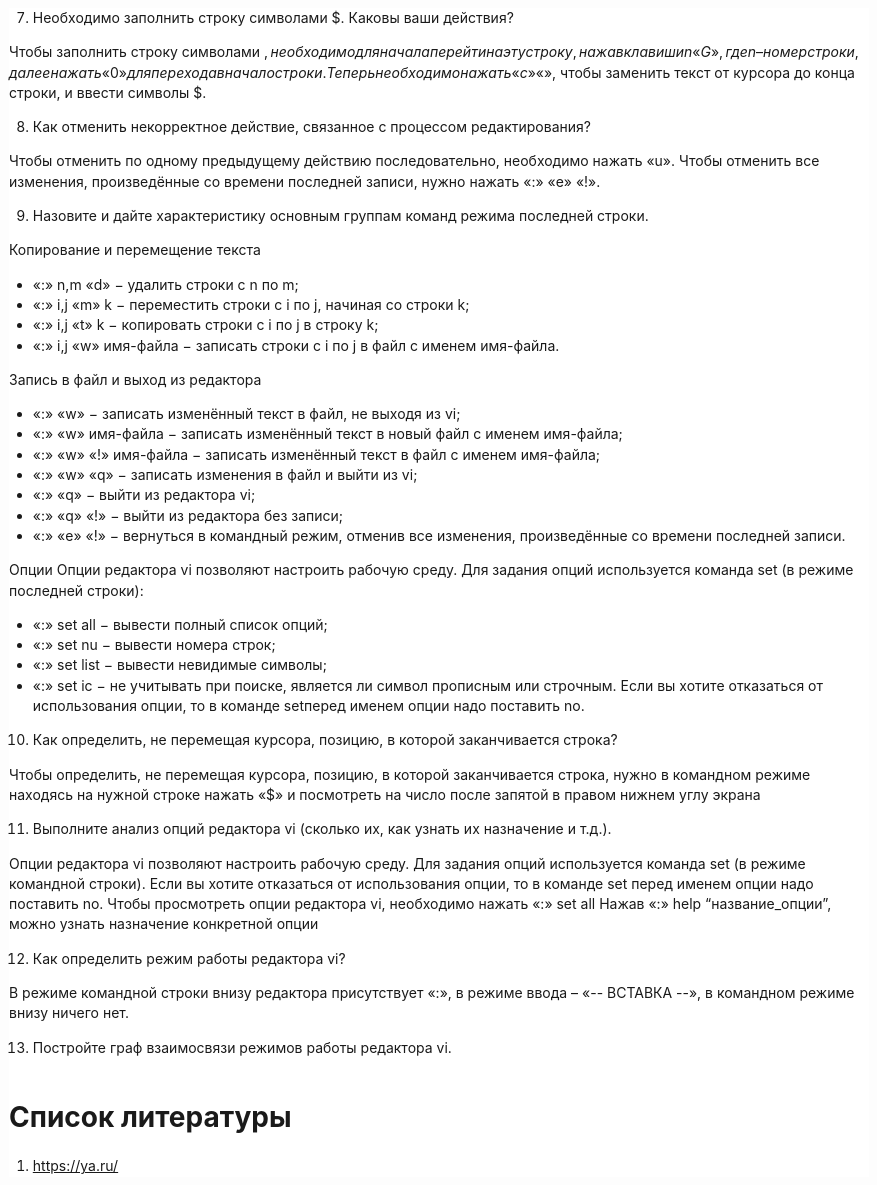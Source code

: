 7. Необходимо заполнить строку символами $. Каковы ваши действия?

Чтобы заполнить строку символами $, необходимо для начала перейти на эту строку, нажав клавиши n «G», где n – номер строки, далее нажать «0» для перехода в начало строки. Теперь необходимо нажать «c» «$», чтобы заменить текст от курсора до конца строки, и ввести символы $.

8. Как отменить некорректное действие, связанное с процессом редактирования?

Чтобы отменить по одному предыдущему действию последовательно, необходимо нажать «u». Чтобы отменить все изменения, произведённые со времени последней записи, нужно нажать «:» «e» «!».

9. Назовите и дайте характеристику основным группам команд режима последней строки.

Копирование и перемещение текста

- «:» n,m «d» − удалить строки с n по m;
- «:» i,j «m» k − переместить строки с i по j, начиная со строки k;
- «:» i,j «t» k − копировать строки с i по j в строку k;
- «:» i,j «w» имя-файла − записать строки с i по j в файл с именем имя-файла.

Запись в файл и выход из редактора

- «:» «w» − записать изменённый текст в файл, не выходя из vi;
- «:» «w» имя-файла − записать изменённый текст в новый файл с именем имя-файла;
- «:» «w» «!» имя-файла − записать изменённый текст в файл с именем имя-файла;
- «:» «w» «q» − записать изменения в файл и выйти из vi;
- «:» «q» − выйти из редактора vi;
- «:» «q» «!» − выйти из редактора без записи;
- «:» «e» «!» − вернуться в командный режим, отменив все изменения, произведённые со времени последней записи.

Опции Опции редактора vi позволяют настроить рабочую среду. Для задания опций используется команда set (в режиме последней строки):

- «:» set all − вывести полный список опций;
- «:» set nu − вывести номера строк;
- «:» set list − вывести невидимые символы;
- «:» set ic − не учитывать при поиске, является ли символ прописным или строчным. Если вы хотите отказаться от использования опции, то в команде setперед именем опции надо поставить no.

10. Как определить, не перемещая курсора, позицию, в которой заканчивается строка?

Чтобы определить, не перемещая курсора, позицию, в которой заканчивается строка, нужно в командном режиме находясь на нужной строке нажать «$» и посмотреть на число после запятой в правом нижнем углу экрана

11. Выполните анализ опций редактора vi (сколько их, как узнать их назначение и т.д.).

Опции редактора vi позволяют настроить рабочую среду. Для задания опций используется команда set (в режиме командной строки). Если вы хотите отказаться от использования опции, то в команде set перед именем опции надо поставить no. Чтобы просмотреть опции редактора vi, необходимо нажать «:» set all Нажав «:» help “название_опции”, можно узнать назначение конкретной опции

12. Как определить режим работы редактора vi?

В режиме командной строки внизу редактора присутствует «:», в режиме ввода – «-- ВСТАВКА --», в командном режиме внизу ничего нет.

13. Постройте граф взаимосвязи режимов работы редактора vi.

# Список литературы

1. https://ya.ru/
